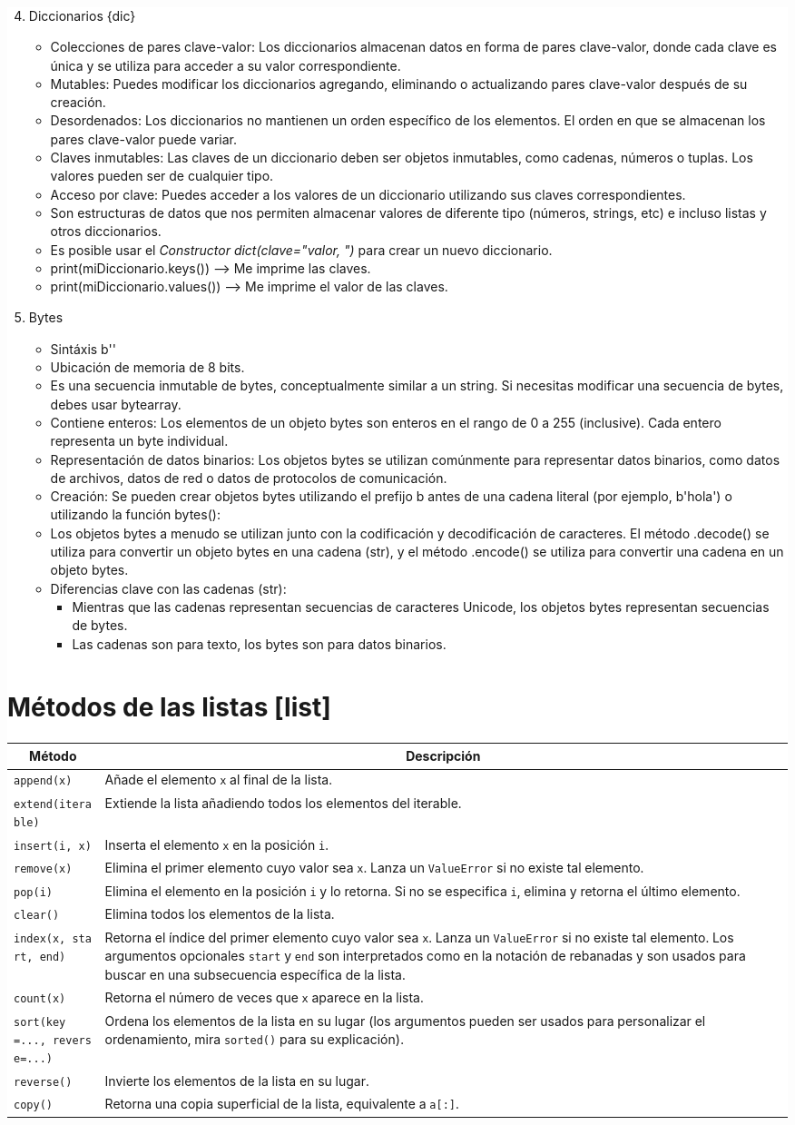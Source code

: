 4. Diccionarios  {dic}
   - Colecciones de pares clave-valor: Los diccionarios almacenan datos en forma de pares clave-valor, donde cada clave es única y se utiliza para acceder a su valor correspondiente.  
   - Mutables: Puedes modificar los diccionarios agregando, eliminando o actualizando pares clave-valor después de su creación.  
   - Desordenados: Los diccionarios no mantienen un orden específico de los elementos. El orden en que se almacenan los pares clave-valor puede variar.  
   - Claves inmutables: Las claves de un diccionario deben ser objetos inmutables, como cadenas, números o tuplas. Los valores pueden ser de cualquier tipo.  
   - Acceso por clave: Puedes acceder a los valores de un diccionario utilizando sus claves correspondientes.  
   - Son estructuras de datos que nos permiten almacenar valores de diferente tipo (números, strings, etc) e incluso listas y otros diccionarios.  
   - Es posible usar el *Constructor dict(clave="valor, ")* para crear un nuevo diccionario.  
   - print(miDiccionario.keys()) -->  Me imprime las claves.  
   - print(miDiccionario.values()) -->  Me imprime el valor de las claves.  

5. Bytes <bytes>  
   - Sintáxis b'<cadena de bytes>'  
   - Ubicación de memoria de 8 bits.  
   - Es una secuencia inmutable de bytes, conceptualmente similar a un string. Si necesitas modificar una secuencia de bytes, debes usar bytearray.  
   - Contiene enteros: Los elementos de un objeto bytes son enteros en el rango de 0 a 255 (inclusive). Cada entero representa un byte individual.  
   - Representación de datos binarios: Los objetos bytes se utilizan comúnmente para representar datos binarios, como datos de archivos, datos de red o datos de protocolos de comunicación.  
   - Creación: Se pueden crear objetos bytes utilizando el prefijo b antes de una cadena literal (por ejemplo, b'hola') o utilizando la función bytes():  
   - Los objetos bytes a menudo se utilizan junto con la codificación y decodificación de caracteres. El método .decode() se utiliza para convertir un objeto bytes en una cadena (str), y el método .encode() se utiliza para convertir una cadena en un objeto bytes.  
   - Diferencias clave con las cadenas (str):  
     - Mientras que las cadenas representan secuencias de caracteres Unicode, los objetos bytes representan secuencias de bytes.  
     - Las cadenas son para texto, los bytes son para datos binarios.  

# Métodos de las listas [list]

| Método | Descripción |
|---|---|
| `append(x)` | Añade el elemento `x` al final de la lista. |
| `extend(iterable)` | Extiende la lista añadiendo todos los elementos del iterable. |
| `insert(i, x)` | Inserta el elemento `x` en la posición `i`. |
| `remove(x)` | Elimina el primer elemento cuyo valor sea `x`. Lanza un `ValueError` si no existe tal elemento. |
| `pop(i)` | Elimina el elemento en la posición `i` y lo retorna. Si no se especifica `i`, elimina y retorna el último elemento. |
| `clear()` | Elimina todos los elementos de la lista. |
| `index(x, start, end)` | Retorna el índice del primer elemento cuyo valor sea `x`. Lanza un `ValueError` si no existe tal elemento. Los argumentos opcionales `start` y `end` son interpretados como en la notación de rebanadas y son usados para buscar en una subsecuencia específica de la lista. |
| `count(x)` | Retorna el número de veces que `x` aparece en la lista. |
| `sort(key=..., reverse=...)` | Ordena los elementos de la lista en su lugar (los argumentos pueden ser usados para personalizar el ordenamiento, mira `sorted()` para su explicación). |
| `reverse()` | Invierte los elementos de la lista en su lugar. |
| `copy()` | Retorna una copia superficial de la lista, equivalente a `a[:]`. |
